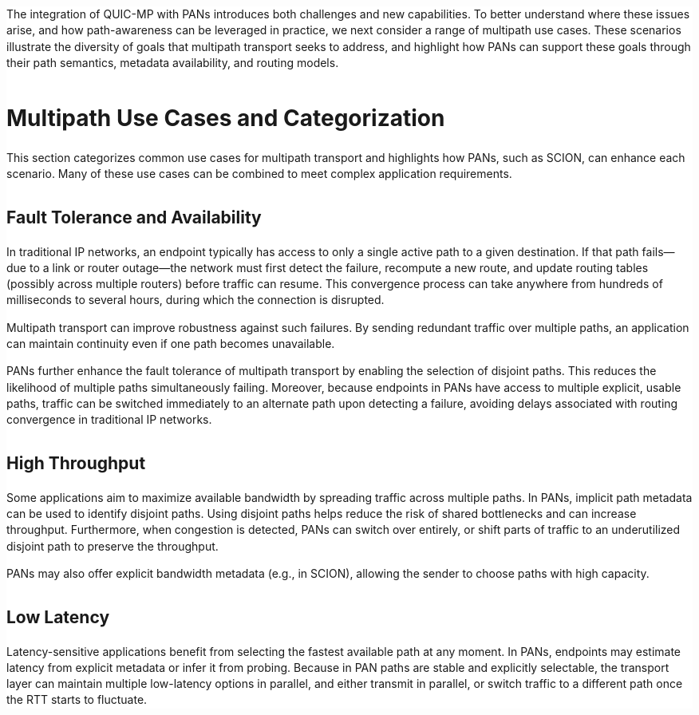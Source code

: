 The integration of QUIC-MP with PANs introduces both challenges and
new capabilities. To better understand where these issues arise, and
how path-awareness can be leveraged in practice, we next consider a
range of multipath use cases. These scenarios illustrate the diversity
of goals that multipath transport seeks to address, and highlight how
PANs can support these goals through their path semantics, metadata
availability, and routing models.


#  Multipath Use Cases and Categorization
This section categorizes common use cases for multipath transport and
highlights how PANs, such as SCION, can enhance each scenario. Many of
these use cases can be combined to meet complex application
requirements.

## Fault Tolerance and Availability
In traditional IP networks, an endpoint typically has access to only
a single active path to a given destination. If that path fails—due to
a link or router outage—the network must first detect the failure,
recompute a new route, and update routing tables (possibly across
multiple routers) before traffic can resume. This convergence process
can take anywhere from hundreds of milliseconds to several hours,
during which the connection is disrupted.

Multipath transport can improve robustness against such failures.
By sending redundant traffic over multiple paths, an application can
maintain continuity even if one path becomes unavailable.

PANs further enhance the fault tolerance of multipath transport by
enabling the selection of disjoint paths. This reduces the likelihood
of multiple paths simultaneously failing. Moreover, because endpoints
in PANs have access to multiple explicit, usable paths, traffic can be
switched immediately to an alternate path upon detecting a failure,
avoiding delays associated with routing convergence in traditional IP
networks.


## High Throughput
Some applications aim to maximize available bandwidth by spreading
traffic across multiple paths. In PANs, implicit path metadata can be
used to identify disjoint paths. Using disjoint paths helps reduce the
risk of shared bottlenecks and can increase throughput. Furthermore,
when congestion is detected, PANs can switch over entirely, or shift
parts of traffic to an underutilized disjoint path to preserve the
throughput.

PANs may also offer explicit bandwidth metadata (e.g., in SCION),
allowing the sender to choose paths with high capacity.

## Low Latency
Latency-sensitive applications benefit from selecting the fastest
available path at any moment. In PANs, endpoints may estimate latency
from explicit metadata or infer it from probing. Because in PAN paths
are stable and explicitly selectable, the transport layer can maintain
multiple low-latency options in parallel, and either transmit in
parallel, or switch traffic to a different path once the RTT starts to
fluctuate.
